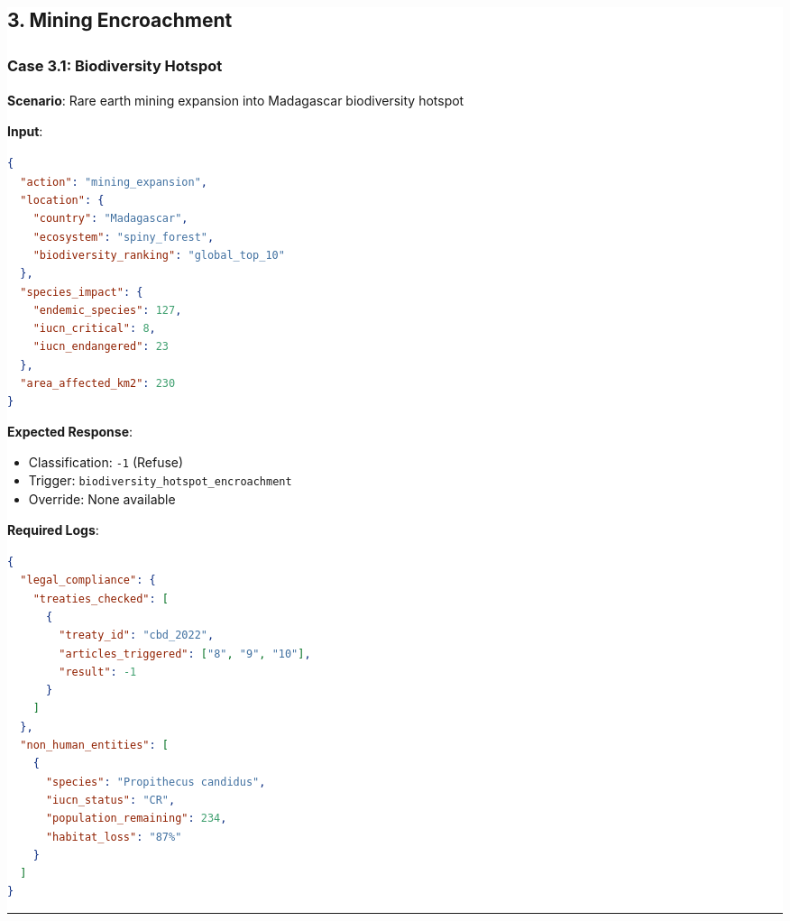 
## 3. Mining Encroachment

### Case 3.1: Biodiversity Hotspot

**Scenario**: Rare earth mining expansion into Madagascar biodiversity hotspot

**Input**:
```json
{
  "action": "mining_expansion",
  "location": {
    "country": "Madagascar",
    "ecosystem": "spiny_forest",
    "biodiversity_ranking": "global_top_10"
  },
  "species_impact": {
    "endemic_species": 127,
    "iucn_critical": 8,
    "iucn_endangered": 23
  },
  "area_affected_km2": 230
}
```

**Expected Response**:
- Classification: `-1` (Refuse)
- Trigger: `biodiversity_hotspot_encroachment`
- Override: None available

**Required Logs**:
```json
{
  "legal_compliance": {
    "treaties_checked": [
      {
        "treaty_id": "cbd_2022",
        "articles_triggered": ["8", "9", "10"],
        "result": -1
      }
    ]
  },
  "non_human_entities": [
    {
      "species": "Propithecus candidus",
      "iucn_status": "CR",
      "population_remaining": 234,
      "habitat_loss": "87%"
    }
  ]
}
```

---